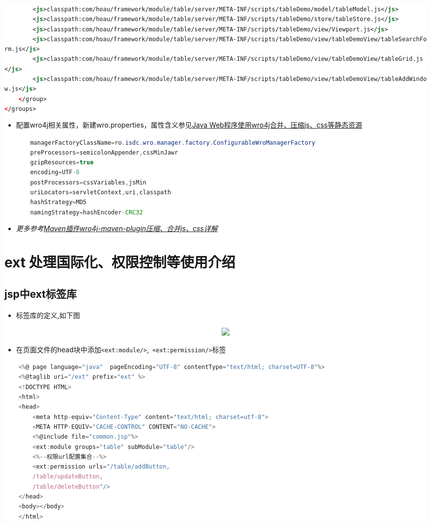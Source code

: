 ```xml
        <js>classpath:com/hoau/framework/module/table/server/META-INF/scripts/tableDemo/model/tableModel.js</js>
        <js>classpath:com/hoau/framework/module/table/server/META-INF/scripts/tableDemo/store/tableStore.js</js>
        <js>classpath:com/hoau/framework/module/table/server/META-INF/scripts/tableDemo/view/Viewport.js</js>
        <js>classpath:com/hoau/framework/module/table/server/META-INF/scripts/tableDemo/view/tableDemoView/tableSearchForm.js</js>
        <js>classpath:com/hoau/framework/module/table/server/META-INF/scripts/tableDemo/view/tableDemoView/tableGrid.js</js>
        <js>classpath:com/hoau/framework/module/table/server/META-INF/scripts/tableDemo/view/tableDemoView/tableAddWindow.js</js>
    </group>
</groups>
```

* 配置wro4j相关属性，新建wro.properties，属性含义参见[Java Web程序使用wro4j合并、压缩js、css等静态资源](http://everycoding.com/coding/68.html)
	```java
		managerFactoryClassName=ro.isdc.wro.manager.factory.ConfigurableWroManagerFactory
		preProcessors=semicolonAppender,cssMinJawr
		gzipResources=true
		encoding=UTF-8
		postProcessors=cssVariables,jsMin
		uriLocators=servletContext,uri,classpath
		hashStrategy=MD5
		namingStrategy=hashEncoder-CRC32
	```

* *更多参考[Maven插件wro4j-maven-plugin压缩、合并js、css详解](http://www.everycoding.com/coding/67.html)*

# ext 处理国际化、权限控制等使用介绍
## jsp中ext标签库
* 标签库的定义,如下图

<div align = 'center' style='width:900px;'>
  <img src='https://github.com/javady/Extjs5Learning/blob/master/images/extjs-02.png?raw=true'/>
</div>

* 在页面文件的head块中添加`<ext:module/>`,` <ext:permission/>`标签
```javascript
	<%@ page language="java"  pageEncoding="UTF-8" contentType="text/html; charset=UTF-8"%>
	<%@taglib uri="/ext" prefix="ext" %>
	<!DOCTYPE HTML>
	<html>
	<head>
	    <meta http-equiv="Content-Type" content="text/html; charset=utf-8">
	    <META HTTP-EQUIV="CACHE-CONTROL" CONTENT="NO-CACHE">
	    <%@include file="common.jsp"%>
	    <ext:module groups="table" subModule="table"/>
	    <%--权限url配置集合--%>
	    <ext:permission urls="/table/addButton,
	    /table/updateButton,
	    /table/deleteButton"/>
	</head>
	<body></body>
	</html>
```
